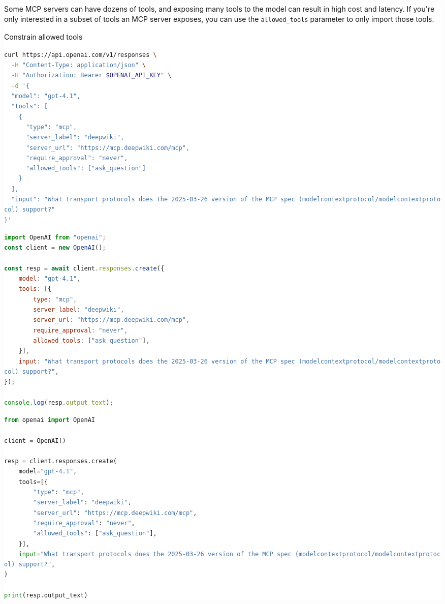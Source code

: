 Some MCP servers can have dozens of tools, and exposing many tools to the model can result in high cost and latency. If you're only interested in a subset of tools an MCP server exposes, you can use the `allowed_tools` parameter to only import those tools.

Constrain allowed tools

```bash
curl https://api.openai.com/v1/responses \
  -H "Content-Type: application/json" \
  -H "Authorization: Bearer $OPENAI_API_KEY" \
  -d '{
  "model": "gpt-4.1",
  "tools": [
    {
      "type": "mcp",
      "server_label": "deepwiki",
      "server_url": "https://mcp.deepwiki.com/mcp",
      "require_approval": "never",
      "allowed_tools": ["ask_question"]
    }
  ],
  "input": "What transport protocols does the 2025-03-26 version of the MCP spec (modelcontextprotocol/modelcontextprotocol) support?"
}'
```

```javascript
import OpenAI from "openai";
const client = new OpenAI();

const resp = await client.responses.create({
    model: "gpt-4.1",
    tools: [{
        type: "mcp",
        server_label: "deepwiki",
        server_url: "https://mcp.deepwiki.com/mcp",
        require_approval: "never",
        allowed_tools: ["ask_question"],
    }],
    input: "What transport protocols does the 2025-03-26 version of the MCP spec (modelcontextprotocol/modelcontextprotocol) support?",
});

console.log(resp.output_text);
```

```python
from openai import OpenAI

client = OpenAI()

resp = client.responses.create(
    model="gpt-4.1",
    tools=[{
        "type": "mcp",
        "server_label": "deepwiki",
        "server_url": "https://mcp.deepwiki.com/mcp",
        "require_approval": "never",
        "allowed_tools": ["ask_question"],
    }],
    input="What transport protocols does the 2025-03-26 version of the MCP spec (modelcontextprotocol/modelcontextprotocol) support?",
)

print(resp.output_text)
```
